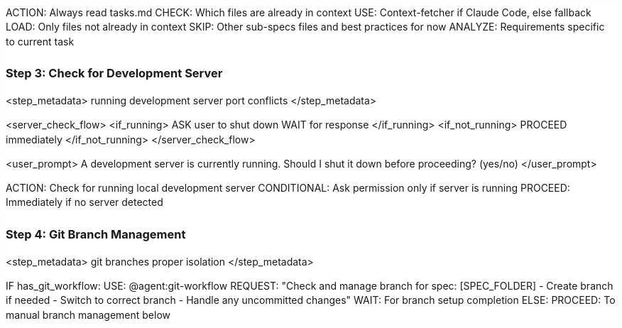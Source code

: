 <instructions>
  ACTION: Always read tasks.md
  CHECK: Which files are already in context
  USE: Context-fetcher if Claude Code, else fallback
  LOAD: Only files not already in context
  SKIP: Other sub-specs files and best practices for now
  ANALYZE: Requirements specific to current task
</instructions>

</step>

<step number="3" name="development_server_check">

### Step 3: Check for Development Server

<step_metadata>
<checks>running development server</checks>
<prevents>port conflicts</prevents>
</step_metadata>

<server_check_flow>
<if_running>
ASK user to shut down
WAIT for response
</if_running>
<if_not_running>
PROCEED immediately
</if_not_running>
</server_check_flow>

<user_prompt>
A development server is currently running.
Should I shut it down before proceeding? (yes/no)
</user_prompt>

<instructions>
  ACTION: Check for running local development server
  CONDITIONAL: Ask permission only if server is running
  PROCEED: Immediately if no server detected
</instructions>

</step>

<step number="4" name="git_branch_management">

### Step 4: Git Branch Management

<step_metadata>
<manages>git branches</manages>
<ensures>proper isolation</ensures>
</step_metadata>

<instructions>
  IF has_git_workflow:
    USE: @agent:git-workflow
    REQUEST: "Check and manage branch for spec: [SPEC_FOLDER]
              - Create branch if needed
              - Switch to correct branch
              - Handle any uncommitted changes"
    WAIT: For branch setup completion
  ELSE:
    PROCEED: To manual branch management below
</instructions>
